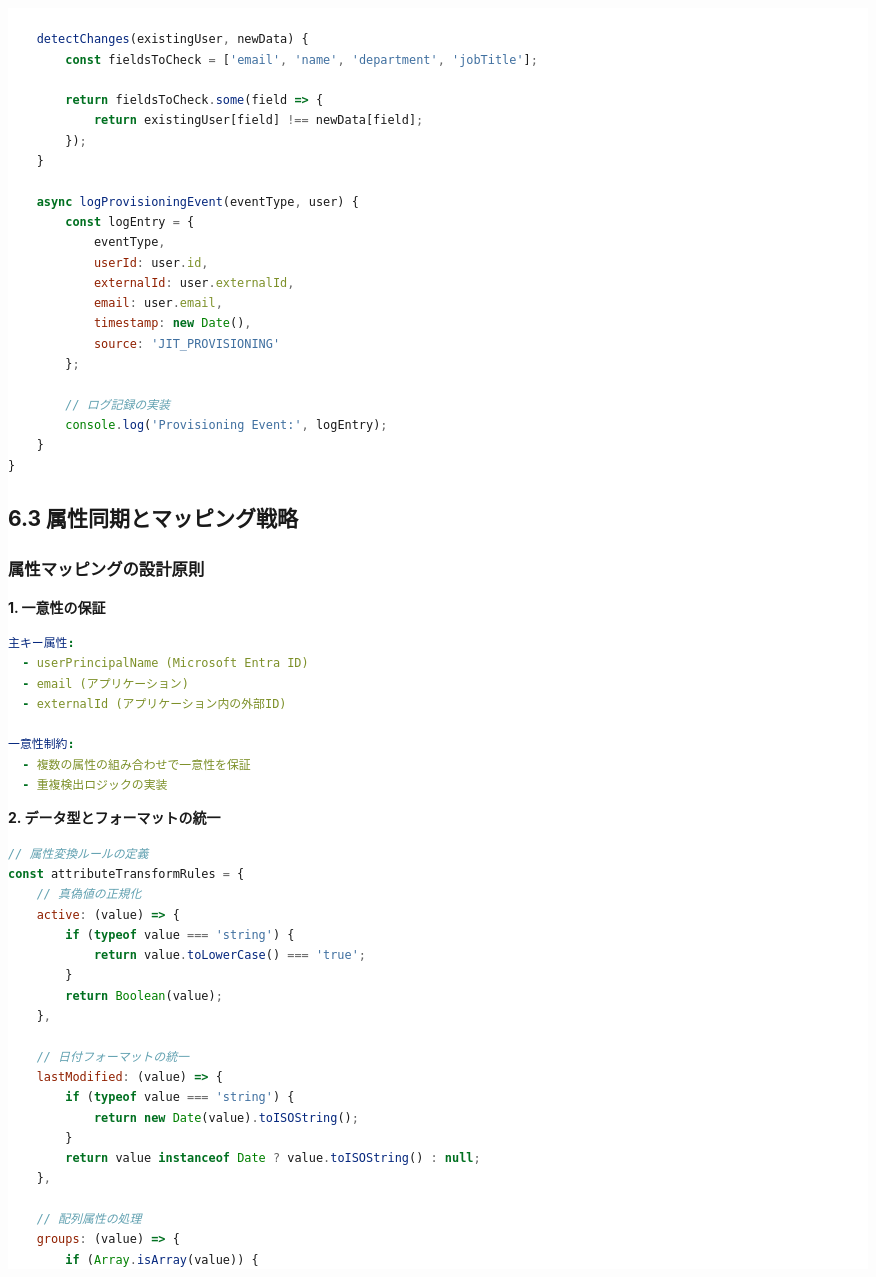 ```javascript
    
    detectChanges(existingUser, newData) {
        const fieldsToCheck = ['email', 'name', 'department', 'jobTitle'];
        
        return fieldsToCheck.some(field => {
            return existingUser[field] !== newData[field];
        });
    }
    
    async logProvisioningEvent(eventType, user) {
        const logEntry = {
            eventType,
            userId: user.id,
            externalId: user.externalId,
            email: user.email,
            timestamp: new Date(),
            source: 'JIT_PROVISIONING'
        };
        
        // ログ記録の実装
        console.log('Provisioning Event:', logEntry);
    }
}
```

## 6.3 属性同期とマッピング戦略

### 属性マッピングの設計原則

**1. 一意性の保証**
```yaml
主キー属性:
  - userPrincipalName (Microsoft Entra ID)
  - email (アプリケーション)
  - externalId (アプリケーション内の外部ID)

一意性制約:
  - 複数の属性の組み合わせで一意性を保証
  - 重複検出ロジックの実装
```

**2. データ型とフォーマットの統一**
```javascript
// 属性変換ルールの定義
const attributeTransformRules = {
    // 真偽値の正規化
    active: (value) => {
        if (typeof value === 'string') {
            return value.toLowerCase() === 'true';
        }
        return Boolean(value);
    },
    
    // 日付フォーマットの統一
    lastModified: (value) => {
        if (typeof value === 'string') {
            return new Date(value).toISOString();
        }
        return value instanceof Date ? value.toISOString() : null;
    },
    
    // 配列属性の処理
    groups: (value) => {
        if (Array.isArray(value)) {
```